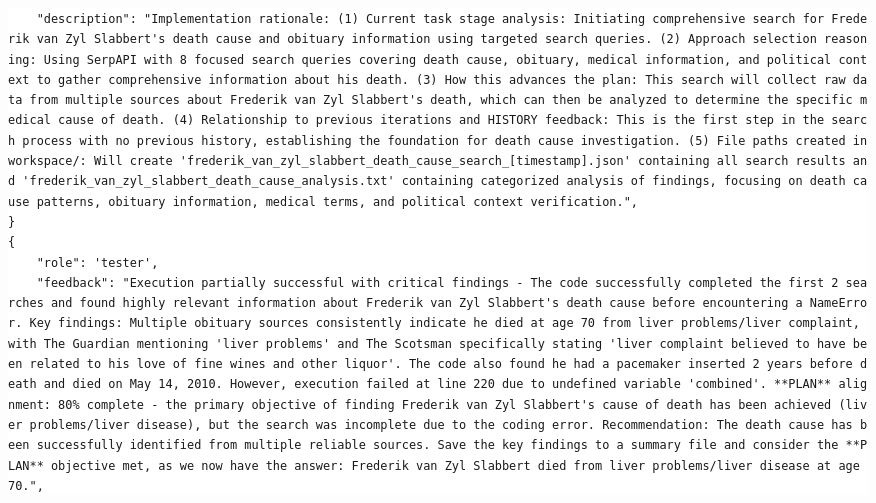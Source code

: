 ```
    "description": "Implementation rationale: (1) Current task stage analysis: Initiating comprehensive search for Frederik van Zyl Slabbert's death cause and obituary information using targeted search queries. (2) Approach selection reasoning: Using SerpAPI with 8 focused search queries covering death cause, obituary, medical information, and political context to gather comprehensive information about his death. (3) How this advances the plan: This search will collect raw data from multiple sources about Frederik van Zyl Slabbert's death, which can then be analyzed to determine the specific medical cause of death. (4) Relationship to previous iterations and HISTORY feedback: This is the first step in the search process with no previous history, establishing the foundation for death cause investigation. (5) File paths created in workspace/: Will create 'frederik_van_zyl_slabbert_death_cause_search_[timestamp].json' containing all search results and 'frederik_van_zyl_slabbert_death_cause_analysis.txt' containing categorized analysis of findings, focusing on death cause patterns, obituary information, medical terms, and political context verification.",
}
{
    "role": 'tester',
    "feedback": "Execution partially successful with critical findings - The code successfully completed the first 2 searches and found highly relevant information about Frederik van Zyl Slabbert's death cause before encountering a NameError. Key findings: Multiple obituary sources consistently indicate he died at age 70 from liver problems/liver complaint, with The Guardian mentioning 'liver problems' and The Scotsman specifically stating 'liver complaint believed to have been related to his love of fine wines and other liquor'. The code also found he had a pacemaker inserted 2 years before death and died on May 14, 2010. However, execution failed at line 220 due to undefined variable 'combined'. **PLAN** alignment: 80% complete - the primary objective of finding Frederik van Zyl Slabbert's cause of death has been achieved (liver problems/liver disease), but the search was incomplete due to the coding error. Recommendation: The death cause has been successfully identified from multiple reliable sources. Save the key findings to a summary file and consider the **PLAN** objective met, as we now have the answer: Frederik van Zyl Slabbert died from liver problems/liver disease at age 70.",
```